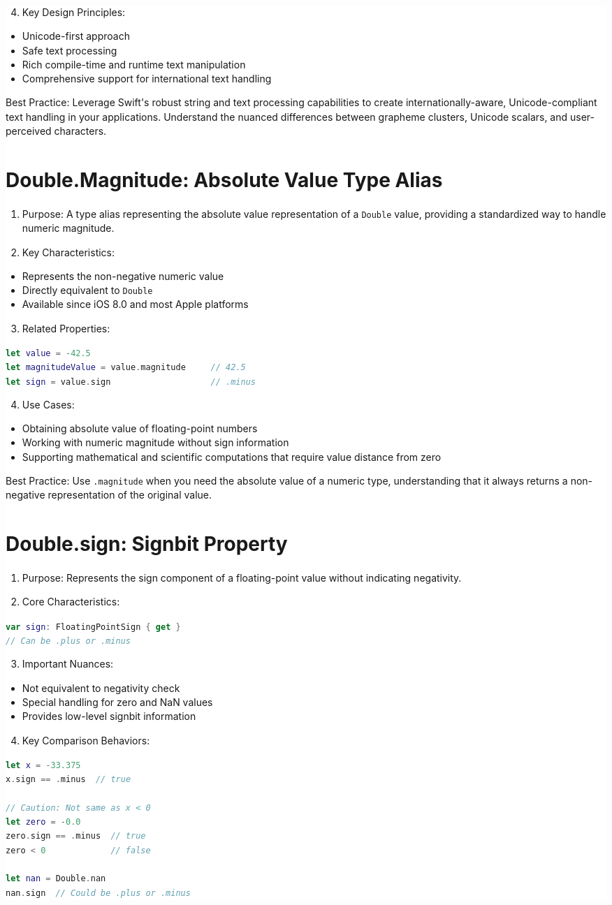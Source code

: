 4. Key Design Principles:
- Unicode-first approach
- Safe text processing
- Rich compile-time and runtime text manipulation
- Comprehensive support for international text handling

Best Practice: Leverage Swift's robust string and text processing capabilities to create internationally-aware, Unicode-compliant text handling in your applications. Understand the nuanced differences between grapheme clusters, Unicode scalars, and user-perceived characters.

# Double.Magnitude: Absolute Value Type Alias

1. Purpose:
A type alias representing the absolute value representation of a `Double` value, providing a standardized way to handle numeric magnitude.

2. Key Characteristics:
- Represents the non-negative numeric value
- Directly equivalent to `Double`
- Available since iOS 8.0 and most Apple platforms

3. Related Properties:
```swift
let value = -42.5
let magnitudeValue = value.magnitude     // 42.5
let sign = value.sign                    // .minus
```

4. Use Cases:
- Obtaining absolute value of floating-point numbers
- Working with numeric magnitude without sign information
- Supporting mathematical and scientific computations that require value distance from zero

Best Practice: Use `.magnitude` when you need the absolute value of a numeric type, understanding that it always returns a non-negative representation of the original value.

# Double.sign: Signbit Property

1. Purpose:
Represents the sign component of a floating-point value without indicating negativity.

2. Core Characteristics:
```swift
var sign: FloatingPointSign { get }
// Can be .plus or .minus
```

3. Important Nuances:
- Not equivalent to negativity check
- Special handling for zero and NaN values
- Provides low-level signbit information

4. Key Comparison Behaviors:
```swift
let x = -33.375
x.sign == .minus  // true

// Caution: Not same as x < 0
let zero = -0.0
zero.sign == .minus  // true
zero < 0             // false

let nan = Double.nan
nan.sign  // Could be .plus or .minus
```
